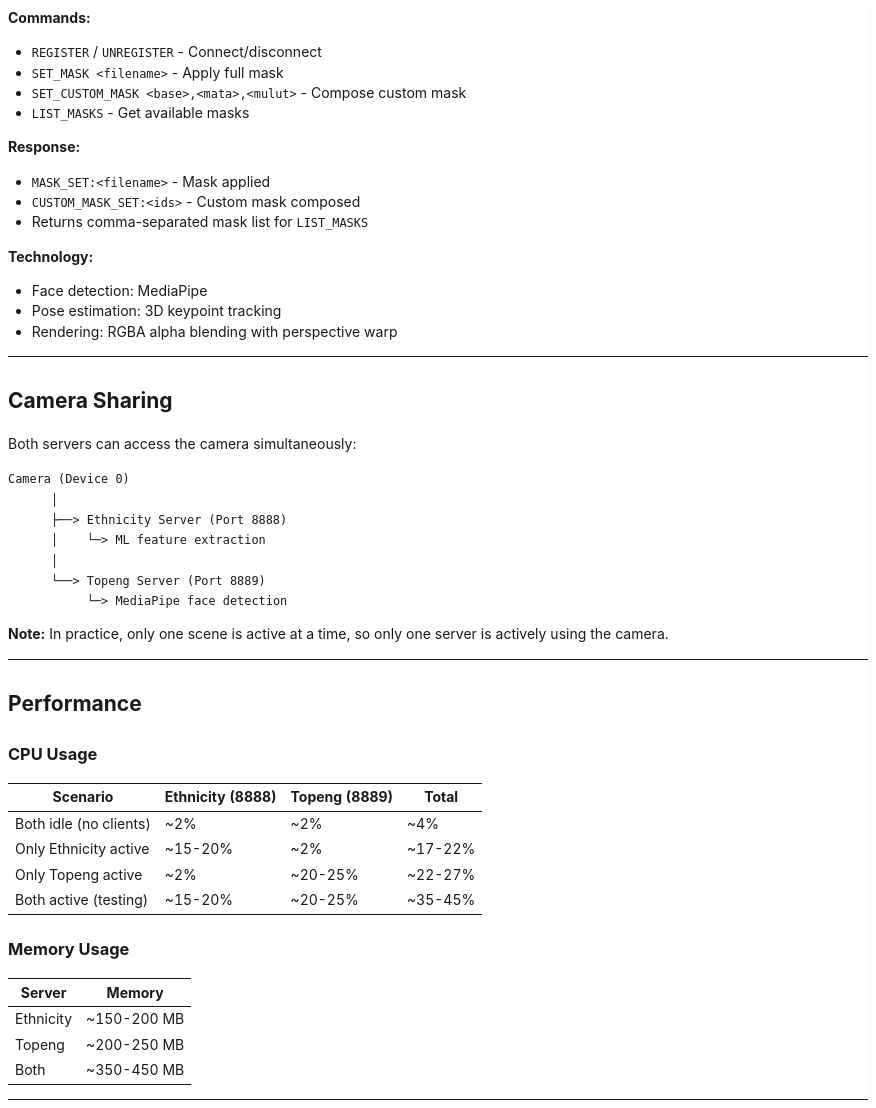 **Commands:**
- `REGISTER` / `UNREGISTER` - Connect/disconnect
- `SET_MASK <filename>` - Apply full mask
- `SET_CUSTOM_MASK <base>,<mata>,<mulut>` - Compose custom mask
- `LIST_MASKS` - Get available masks

**Response:**
- `MASK_SET:<filename>` - Mask applied
- `CUSTOM_MASK_SET:<ids>` - Custom mask composed
- Returns comma-separated mask list for `LIST_MASKS`

**Technology:**
- Face detection: MediaPipe
- Pose estimation: 3D keypoint tracking
- Rendering: RGBA alpha blending with perspective warp

---

## Camera Sharing

Both servers can access the camera simultaneously:

```
Camera (Device 0)
      │
      ├──> Ethnicity Server (Port 8888)
      │    └─> ML feature extraction
      │
      └──> Topeng Server (Port 8889)
           └─> MediaPipe face detection
```

**Note:** In practice, only one scene is active at a time, so only one server is actively using the camera.

---

## Performance

### CPU Usage

| Scenario | Ethnicity (8888) | Topeng (8889) | Total |
|----------|-----------------|---------------|-------|
| Both idle (no clients) | ~2% | ~2% | ~4% |
| Only Ethnicity active | ~15-20% | ~2% | ~17-22% |
| Only Topeng active | ~2% | ~20-25% | ~22-27% |
| Both active (testing) | ~15-20% | ~20-25% | ~35-45% |

### Memory Usage

| Server | Memory |
|--------|--------|
| Ethnicity | ~150-200 MB |
| Topeng | ~200-250 MB |
| Both | ~350-450 MB |

---
